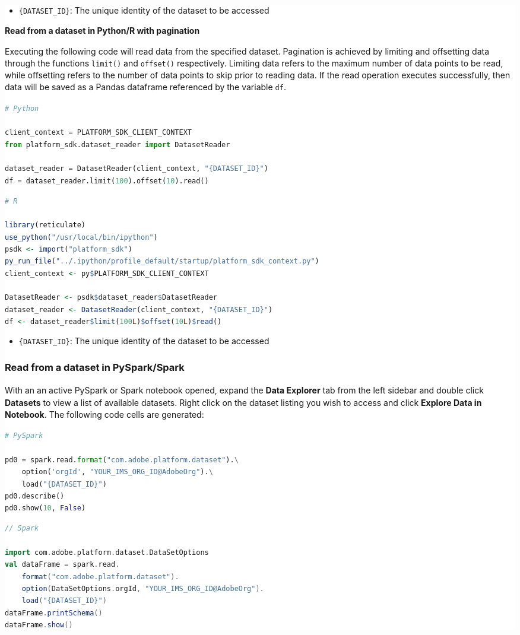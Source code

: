 *   `{DATASET_ID}`: The unique identity of the dataset to be accessed

**Read from a dataset in Python/R with pagination**

Executing the following code will read data from the specified dataset. Pagination is achieved by limiting and offsetting data through the functions `limit()` and `offset()` respectively. Limiting data refers to the maximum number of data points to be read, while offsetting refers to the number of data points to skip prior to reading data. If the read operation executes successfully, then data will be saved as a Pandas dataframe referenced by the variable `df`.

```python
# Python

client_context = PLATFORM_SDK_CLIENT_CONTEXT
from platform_sdk.dataset_reader import DatasetReader

dataset_reader = DatasetReader(client_context, "{DATASET_ID}")
df = dataset_reader.limit(100).offset(10).read()
```

```R
# R

library(reticulate)
use_python("/usr/local/bin/ipython")
psdk <- import("platform_sdk")
py_run_file("../.ipython/profile_default/startup/platform_sdk_context.py")
client_context <- py$PLATFORM_SDK_CLIENT_CONTEXT

DatasetReader <- psdk$dataset_reader$DatasetReader
dataset_reader <- DatasetReader(client_context, "{DATASET_ID}") 
df <- dataset_reader$limit(100L)$offset(10L)$read() 
```

*   `{DATASET_ID}`: The unique identity of the dataset to be accessed

### Read from a dataset in PySpark/Spark

With an an active PySpark or Spark notebook opened, expand the **Data Explorer** tab from the left sidebar and double click **Datasets** to view a list of available datasets. Right click on the dataset listing you wish to access and click **Explore Data in Notebook**. The following code cells are generated:

```python
# PySpark

pd0 = spark.read.format("com.adobe.platform.dataset").\
    option('orgId', "YOUR_IMS_ORG_ID@AdobeOrg").\
    load("{DATASET_ID}")
pd0.describe()
pd0.show(10, False)
```

```scala
// Spark

import com.adobe.platform.dataset.DataSetOptions
val dataFrame = spark.read.
    format("com.adobe.platform.dataset").
    option(DataSetOptions.orgId, "YOUR_IMS_ORG_ID@AdobeOrg").
    load("{DATASET_ID}")
dataFrame.printSchema()
dataFrame.show()
```
